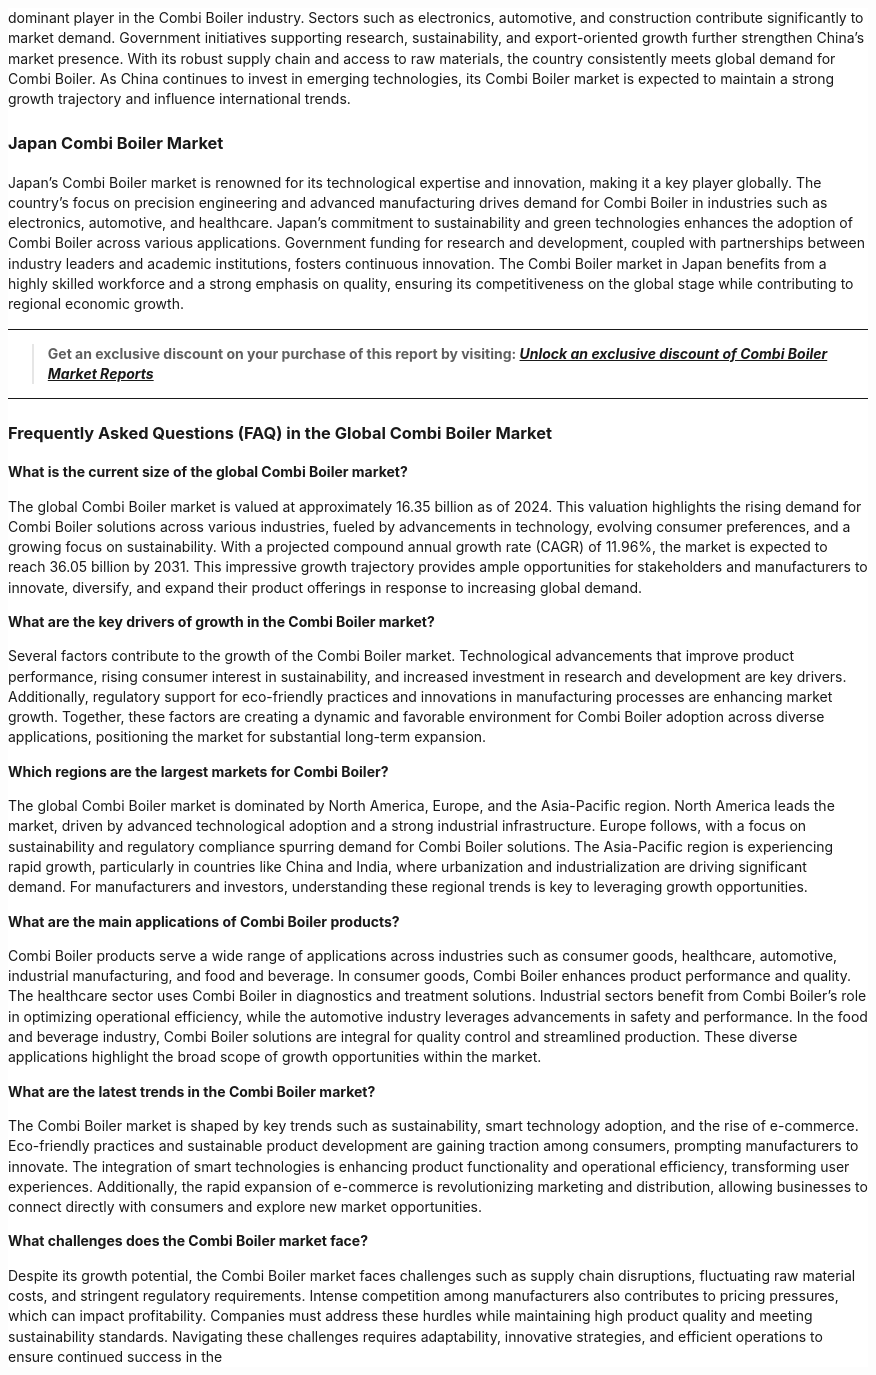 dominant player in the Combi Boiler industry. Sectors such as electronics, automotive, and construction contribute significantly to market demand. Government initiatives supporting research, sustainability, and export-oriented growth further strengthen China&rsquo;s market presence. With its robust supply chain and access to raw materials, the country consistently meets global demand for Combi Boiler. As China continues to invest in emerging technologies, its Combi Boiler market is expected to maintain a strong growth trajectory and influence international trends.</p><h3>Japan Combi Boiler Market</h3><p>Japan&rsquo;s Combi Boiler market is renowned for its technological expertise and innovation, making it a key player globally. The country&rsquo;s focus on precision engineering and advanced manufacturing drives demand for Combi Boiler in industries such as electronics, automotive, and healthcare. Japan&rsquo;s commitment to sustainability and green technologies enhances the adoption of Combi Boiler across various applications. Government funding for research and development, coupled with partnerships between industry leaders and academic institutions, fosters continuous innovation. The Combi Boiler market in Japan benefits from a highly skilled workforce and a strong emphasis on quality, ensuring its competitiveness on the global stage while contributing to regional economic growth.</p><hr /><blockquote><p><strong>Get an exclusive discount on your purchase of this report by visiting: <em><a href="://marketresearchpulse.com/ask-for-discount/74308?utm_source=Github&amp;utm_medium=0111">Unlock an exclusive discount of Combi Boiler Market Reports</a></em>&nbsp;</strong></p></blockquote><hr /><h3>Frequently Asked Questions (FAQ) in the Global Combi Boiler Market</h3><p><strong>What is the current size of the global Combi Boiler market?</strong></p><p>The global Combi Boiler market is valued at approximately 16.35 billion as of 2024. This valuation highlights the rising demand for Combi Boiler solutions across various industries, fueled by advancements in technology, evolving consumer preferences, and a growing focus on sustainability. With a projected compound annual growth rate (CAGR) of 11.96%, the market is expected to reach 36.05 billion by 2031. This impressive growth trajectory provides ample opportunities for stakeholders and manufacturers to innovate, diversify, and expand their product offerings in response to increasing global demand.</p><p><strong>What are the key drivers of growth in the Combi Boiler market?</strong></p><p>Several factors contribute to the growth of the Combi Boiler market. Technological advancements that improve product performance, rising consumer interest in sustainability, and increased investment in research and development are key drivers. Additionally, regulatory support for eco-friendly practices and innovations in manufacturing processes are enhancing market growth. Together, these factors are creating a dynamic and favorable environment for Combi Boiler adoption across diverse applications, positioning the market for substantial long-term expansion.</p><p><strong>Which regions are the largest markets for Combi Boiler?</strong></p><p>The global Combi Boiler market is dominated by North America, Europe, and the Asia-Pacific region. North America leads the market, driven by advanced technological adoption and a strong industrial infrastructure. Europe follows, with a focus on sustainability and regulatory compliance spurring demand for Combi Boiler solutions. The Asia-Pacific region is experiencing rapid growth, particularly in countries like China and India, where urbanization and industrialization are driving significant demand. For manufacturers and investors, understanding these regional trends is key to leveraging growth opportunities.</p><p><strong>What are the main applications of Combi Boiler products?</strong></p><p>Combi Boiler products serve a wide range of applications across industries such as consumer goods, healthcare, automotive, industrial manufacturing, and food and beverage. In consumer goods, Combi Boiler enhances product performance and quality. The healthcare sector uses Combi Boiler in diagnostics and treatment solutions. Industrial sectors benefit from Combi Boiler&rsquo;s role in optimizing operational efficiency, while the automotive industry leverages advancements in safety and performance. In the food and beverage industry, Combi Boiler solutions are integral for quality control and streamlined production. These diverse applications highlight the broad scope of growth opportunities within the market.</p><p><strong>What are the latest trends in the Combi Boiler market?</strong></p><p>The Combi Boiler market is shaped by key trends such as sustainability, smart technology adoption, and the rise of e-commerce. Eco-friendly practices and sustainable product development are gaining traction among consumers, prompting manufacturers to innovate. The integration of smart technologies is enhancing product functionality and operational efficiency, transforming user experiences. Additionally, the rapid expansion of e-commerce is revolutionizing marketing and distribution, allowing businesses to connect directly with consumers and explore new market opportunities.</p><p><strong>What challenges does the Combi Boiler market face?</strong></p><p>Despite its growth potential, the Combi Boiler market faces challenges such as supply chain disruptions, fluctuating raw material costs, and stringent regulatory requirements. Intense competition among manufacturers also contributes to pricing pressures, which can impact profitability. Companies must address these hurdles while maintaining high product quality and meeting sustainability standards. Navigating these challenges requires adaptability, innovative strategies, and efficient operations to ensure continued success in the